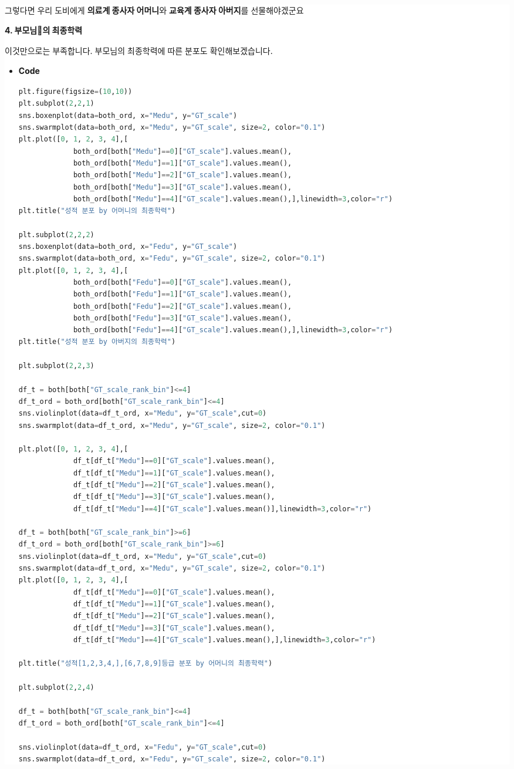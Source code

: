그렇다면 우리 도비에게 **의료계 종사자 어머니**와 **교육계 종사자 아버지**를 선물해야겠군요

**4. 부모님**👫**의 최종학력**

이것만으로는 부족합니다. 부모님의 최종학력에 따른 분포도 확인해보겠습니다.

- **Code**
  ```python
  plt.figure(figsize=(10,10))
  plt.subplot(2,2,1)
  sns.boxenplot(data=both_ord, x="Medu", y="GT_scale")
  sns.swarmplot(data=both_ord, x="Medu", y="GT_scale", size=2, color="0.1")
  plt.plot([0, 1, 2, 3, 4],[
               both_ord[both["Medu"]==0]["GT_scale"].values.mean(),
               both_ord[both["Medu"]==1]["GT_scale"].values.mean(),
               both_ord[both["Medu"]==2]["GT_scale"].values.mean(),
               both_ord[both["Medu"]==3]["GT_scale"].values.mean(),
               both_ord[both["Medu"]==4]["GT_scale"].values.mean(),],linewidth=3,color="r")
  plt.title("성적 분포 by 어머니의 최종학력")

  plt.subplot(2,2,2)
  sns.boxenplot(data=both_ord, x="Fedu", y="GT_scale")
  sns.swarmplot(data=both_ord, x="Fedu", y="GT_scale", size=2, color="0.1")
  plt.plot([0, 1, 2, 3, 4],[
               both_ord[both["Fedu"]==0]["GT_scale"].values.mean(),
               both_ord[both["Fedu"]==1]["GT_scale"].values.mean(),
               both_ord[both["Fedu"]==2]["GT_scale"].values.mean(),
               both_ord[both["Fedu"]==3]["GT_scale"].values.mean(),
               both_ord[both["Fedu"]==4]["GT_scale"].values.mean(),],linewidth=3,color="r")
  plt.title("성적 분포 by 아버지의 최종학력")

  plt.subplot(2,2,3)

  df_t = both[both["GT_scale_rank_bin"]<=4]
  df_t_ord = both_ord[both["GT_scale_rank_bin"]<=4]
  sns.violinplot(data=df_t_ord, x="Medu", y="GT_scale",cut=0)
  sns.swarmplot(data=df_t_ord, x="Medu", y="GT_scale", size=2, color="0.1")

  plt.plot([0, 1, 2, 3, 4],[
               df_t[df_t["Medu"]==0]["GT_scale"].values.mean(),
               df_t[df_t["Medu"]==1]["GT_scale"].values.mean(),
               df_t[df_t["Medu"]==2]["GT_scale"].values.mean(),
               df_t[df_t["Medu"]==3]["GT_scale"].values.mean(),
               df_t[df_t["Medu"]==4]["GT_scale"].values.mean()],linewidth=3,color="r")

  df_t = both[both["GT_scale_rank_bin"]>=6]
  df_t_ord = both_ord[both["GT_scale_rank_bin"]>=6]
  sns.violinplot(data=df_t_ord, x="Medu", y="GT_scale",cut=0)
  sns.swarmplot(data=df_t_ord, x="Medu", y="GT_scale", size=2, color="0.1")
  plt.plot([0, 1, 2, 3, 4],[
               df_t[df_t["Medu"]==0]["GT_scale"].values.mean(),
               df_t[df_t["Medu"]==1]["GT_scale"].values.mean(),
               df_t[df_t["Medu"]==2]["GT_scale"].values.mean(),
               df_t[df_t["Medu"]==3]["GT_scale"].values.mean(),
               df_t[df_t["Medu"]==4]["GT_scale"].values.mean(),],linewidth=3,color="r")

  plt.title("성적[1,2,3,4,],[6,7,8,9]등급 분포 by 어머니의 최종학력")

  plt.subplot(2,2,4)

  df_t = both[both["GT_scale_rank_bin"]<=4]
  df_t_ord = both_ord[both["GT_scale_rank_bin"]<=4]

  sns.violinplot(data=df_t_ord, x="Fedu", y="GT_scale",cut=0)
  sns.swarmplot(data=df_t_ord, x="Fedu", y="GT_scale", size=2, color="0.1")
  ```